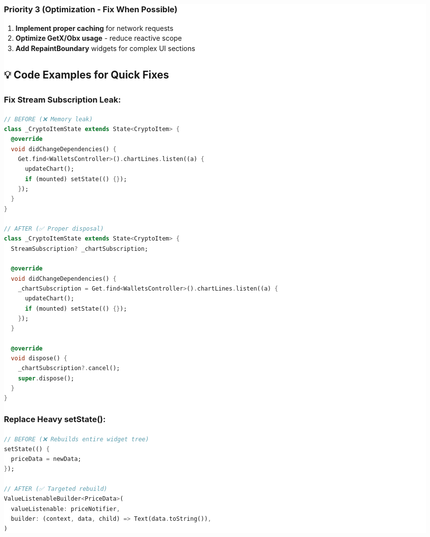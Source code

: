 ### Priority 3 (Optimization - Fix When Possible)
1. **Implement proper caching** for network requests
2. **Optimize GetX/Obx usage** - reduce reactive scope
3. **Add RepaintBoundary** widgets for complex UI sections

## 💡 Code Examples for Quick Fixes

### Fix Stream Subscription Leak:
```dart
// BEFORE (❌ Memory leak)
class _CryptoItemState extends State<CryptoItem> {
  @override
  void didChangeDependencies() {
    Get.find<WalletsController>().chartLines.listen((a) {
      updateChart();
      if (mounted) setState(() {});
    });
  }
}

// AFTER (✅ Proper disposal)
class _CryptoItemState extends State<CryptoItem> {
  StreamSubscription? _chartSubscription;
  
  @override
  void didChangeDependencies() {
    _chartSubscription = Get.find<WalletsController>().chartLines.listen((a) {
      updateChart();
      if (mounted) setState(() {});
    });
  }
  
  @override
  void dispose() {
    _chartSubscription?.cancel();
    super.dispose();
  }
}
```

### Replace Heavy setState():
```dart
// BEFORE (❌ Rebuilds entire widget tree)
setState(() {
  priceData = newData;
});

// AFTER (✅ Targeted rebuild)
ValueListenableBuilder<PriceData>(
  valueListenable: priceNotifier,
  builder: (context, data, child) => Text(data.toString()),
)
```
